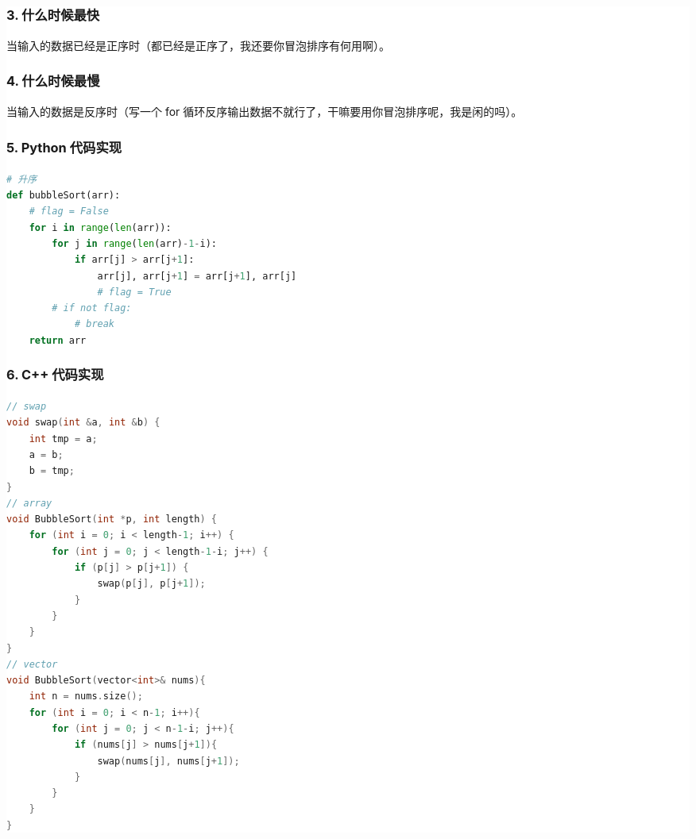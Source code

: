 
### 3. 什么时候最快

当输入的数据已经是正序时（都已经是正序了，我还要你冒泡排序有何用啊）。


### 4. 什么时候最慢

当输入的数据是反序时（写一个 for 循环反序输出数据不就行了，干嘛要用你冒泡排序呢，我是闲的吗）。


### 5. Python 代码实现

```python
# 升序
def bubbleSort(arr):
    # flag = False
    for i in range(len(arr)):
        for j in range(len(arr)-1-i):
            if arr[j] > arr[j+1]:
                arr[j], arr[j+1] = arr[j+1], arr[j]
                # flag = True
        # if not flag:
            # break
    return arr
```

### 6. C++ 代码实现

```c++
// swap
void swap(int &a, int &b) {
    int tmp = a;
    a = b;
    b = tmp;
}
// array
void BubbleSort(int *p, int length) {
    for (int i = 0; i < length-1; i++) {
        for (int j = 0; j < length-1-i; j++) {
            if (p[j] > p[j+1]) {
                swap(p[j], p[j+1]);
            }
        }
    }
}
// vector
void BubbleSort(vector<int>& nums){
    int n = nums.size();
    for (int i = 0; i < n-1; i++){
        for (int j = 0; j < n-1-i; j++){
            if (nums[j] > nums[j+1]){
                swap(nums[j], nums[j+1]);
            }
        }
    }
}
```
